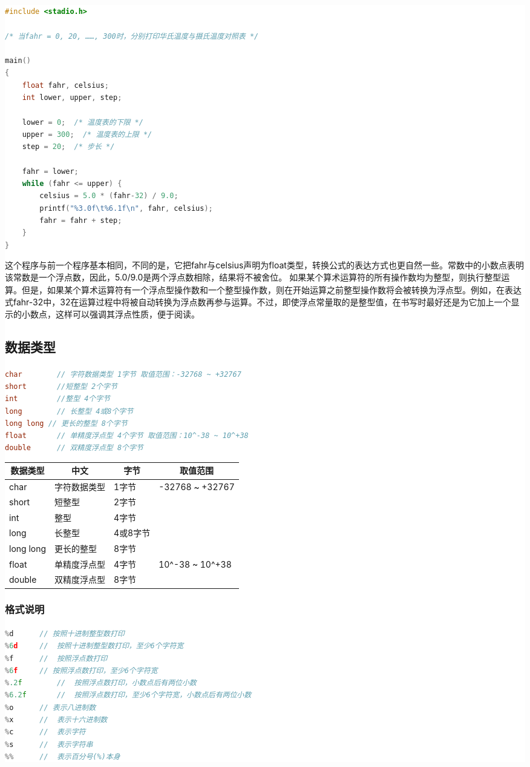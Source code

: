 ```C
#include <stadio.h>

/* 当fahr = 0, 20, ……, 300时，分别打印华氏温度与摄氏温度对照表 */

main()
{
    float fahr, celsius;
    int lower, upper, step;
    
    lower = 0;  /* 温度表的下限 */
    upper = 300;  /* 温度表的上限 */
    step = 20;  /* 步长 */
    
    fahr = lower;
    while (fahr <= upper) {
        celsius = 5.0 * (fahr-32) / 9.0;
        printf("%3.0f\t%6.1f\n", fahr, celsius);
        fahr = fahr + step;
    }
}
```
这个程序与前一个程序基本相同，不同的是，它把fahr与celsius声明为float类型，转换公式的表达方式也更自然一些。常数中的小数点表明该常数是一个浮点数，因此，5.0/9.0是两个浮点数相除，结果将不被舍位。
如果某个算术运算符的所有操作数均为整型，则执行整型运算。但是，如果某个算术运算符有一个浮点型操作数和一个整型操作数，则在开始运算之前整型操作数将会被转换为浮点型。例如，在表达式fahr-32中，32在运算过程中将被自动转换为浮点数再参与运算。不过，即使浮点常量取的是整型值，在书写时最好还是为它加上一个显示的小数点，这样可以强调其浮点性质，便于阅读。
## 数据类型
```C
char        // 字符数据类型 1字节 取值范围：-32768 ~ +32767
short       //短整型 2个字节
int         //整型 4个字节
long        // 长整型 4或8个字节
long long // 更长的整型 8个字节
float       // 单精度浮点型 4个字节 取值范围：10^-38 ~ 10^+38
double      // 双精度浮点型 8个字节
```
| 数据类型 | 中文 | 字节 | 取值范围 |
| --- | --- | --- | --- |
| char | 字符数据类型 | 1字节 | -32768 ~ +32767 |
| short | 短整型 | 2字节 |
| int | 整型 | 4字节 |
| long | 长整型 | 4或8字节 |
| long long | 更长的整型 | 8字节 |
| float | 单精度浮点型 | 4字节 | 10^-38 ~ 10^+38 |
| double | 双精度浮点型 | 8字节 |
### 格式说明
```c
%d      // 按照十进制整型数打印
%6d     //  按照十进制整型数打印，至少6个字符宽
%f      //  按照浮点数打印
%6f     // 按照浮点数打印，至少6个字符宽
%.2f        //  按照浮点数打印，小数点后有两位小数
%6.2f       //  按照浮点数打印，至少6个字符宽，小数点后有两位小数
%o      // 表示八进制数
%x      //  表示十六进制数
%c      //  表示字符
%s      //  表示字符串
%%      //  表示百分号(%)本身
```